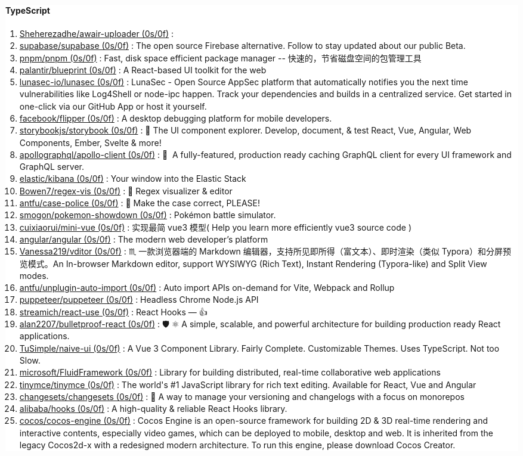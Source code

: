 #### TypeScript
1. [Sheherezadhe/awair-uploader (0s/0f)](https://github.com/Sheherezadhe/awair-uploader) : 
2. [supabase/supabase (0s/0f)](https://github.com/supabase/supabase) : The open source Firebase alternative. Follow to stay updated about our public Beta.
3. [pnpm/pnpm (0s/0f)](https://github.com/pnpm/pnpm) : Fast, disk space efficient package manager -- 快速的，节省磁盘空间的包管理工具
4. [palantir/blueprint (0s/0f)](https://github.com/palantir/blueprint) : A React-based UI toolkit for the web
5. [lunasec-io/lunasec (0s/0f)](https://github.com/lunasec-io/lunasec) : LunaSec - Open Source AppSec platform that automatically notifies you the next time vulnerabilities like Log4Shell or node-ipc happen. Track your dependencies and builds in a centralized service. Get started in one-click via our GitHub App or host it yourself.
6. [facebook/flipper (0s/0f)](https://github.com/facebook/flipper) : A desktop debugging platform for mobile developers.
7. [storybookjs/storybook (0s/0f)](https://github.com/storybookjs/storybook) : 📓 The UI component explorer. Develop, document, & test React, Vue, Angular, Web Components, Ember, Svelte & more!
8. [apollographql/apollo-client (0s/0f)](https://github.com/apollographql/apollo-client) : 🚀  A fully-featured, production ready caching GraphQL client for every UI framework and GraphQL server.
9. [elastic/kibana (0s/0f)](https://github.com/elastic/kibana) : Your window into the Elastic Stack
10. [Bowen7/regex-vis (0s/0f)](https://github.com/Bowen7/regex-vis) : 🎨 Regex visualizer & editor
11. [antfu/case-police (0s/0f)](https://github.com/antfu/case-police) : 🚨 Make the case correct, PLEASE!
12. [smogon/pokemon-showdown (0s/0f)](https://github.com/smogon/pokemon-showdown) : Pokémon battle simulator.
13. [cuixiaorui/mini-vue (0s/0f)](https://github.com/cuixiaorui/mini-vue) : 实现最简 vue3 模型( Help you learn more efficiently vue3 source code )
14. [angular/angular (0s/0f)](https://github.com/angular/angular) : The modern web developer’s platform
15. [Vanessa219/vditor (0s/0f)](https://github.com/Vanessa219/vditor) : ♏ 一款浏览器端的 Markdown 编辑器，支持所见即所得（富文本）、即时渲染（类似 Typora）和分屏预览模式。An In-browser Markdown editor, support WYSIWYG (Rich Text), Instant Rendering (Typora-like) and Split View modes.
16. [antfu/unplugin-auto-import (0s/0f)](https://github.com/antfu/unplugin-auto-import) : Auto import APIs on-demand for Vite, Webpack and Rollup
17. [puppeteer/puppeteer (0s/0f)](https://github.com/puppeteer/puppeteer) : Headless Chrome Node.js API
18. [streamich/react-use (0s/0f)](https://github.com/streamich/react-use) : React Hooks — 👍
19. [alan2207/bulletproof-react (0s/0f)](https://github.com/alan2207/bulletproof-react) : 🛡️ ⚛️ A simple, scalable, and powerful architecture for building production ready React applications.
20. [TuSimple/naive-ui (0s/0f)](https://github.com/TuSimple/naive-ui) : A Vue 3 Component Library. Fairly Complete. Customizable Themes. Uses TypeScript. Not too Slow.
21. [microsoft/FluidFramework (0s/0f)](https://github.com/microsoft/FluidFramework) : Library for building distributed, real-time collaborative web applications
22. [tinymce/tinymce (0s/0f)](https://github.com/tinymce/tinymce) : The world's #1 JavaScript library for rich text editing. Available for React, Vue and Angular
23. [changesets/changesets (0s/0f)](https://github.com/changesets/changesets) : 🦋 A way to manage your versioning and changelogs with a focus on monorepos
24. [alibaba/hooks (0s/0f)](https://github.com/alibaba/hooks) : A high-quality & reliable React Hooks library.
25. [cocos/cocos-engine (0s/0f)](https://github.com/cocos/cocos-engine) : Cocos Engine is an open-source framework for building 2D & 3D real-time rendering and interactive contents, especially video games, which can be deployed to mobile, desktop and web. It is inherited from the legacy Cocos2d-x with a redesigned modern architecture. To run this engine, please download Cocos Creator.
